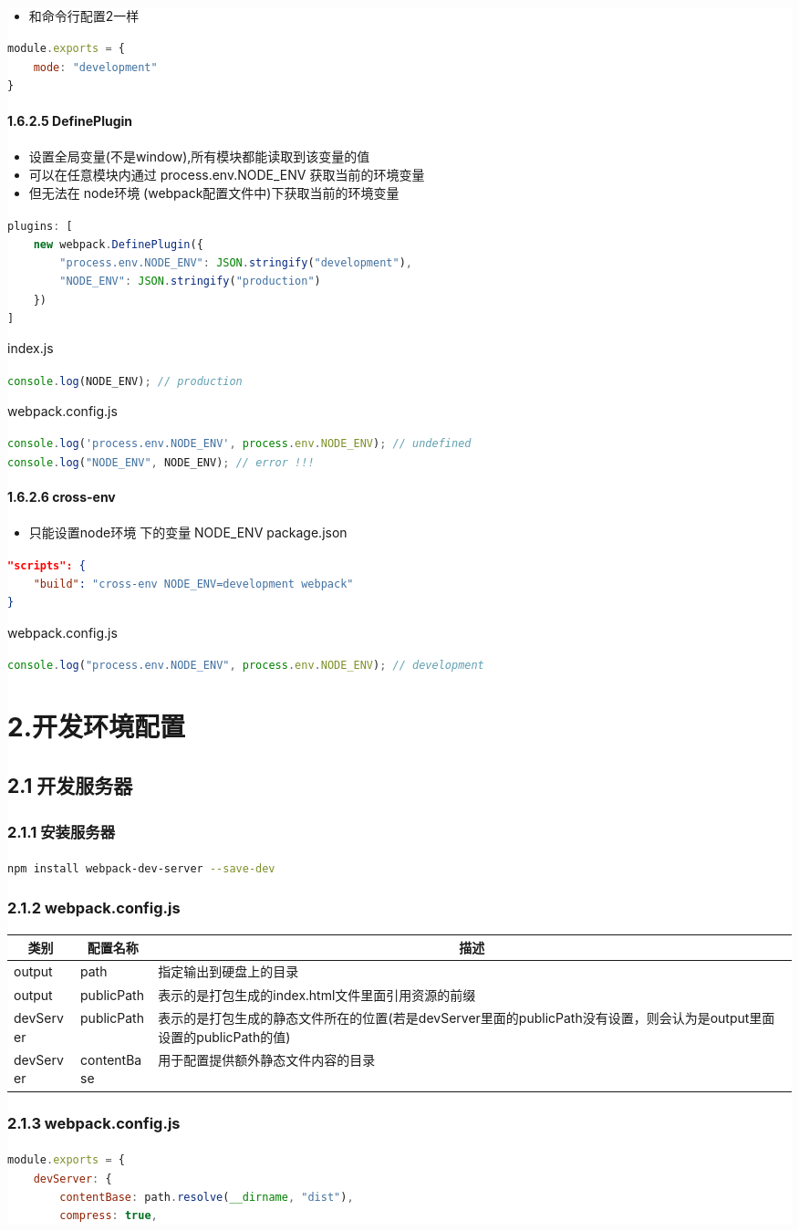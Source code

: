 - 和命令行配置2一样
```js
module.exports = {
    mode: "development"
}
```
#### 1.6.2.5 DefinePlugin
- 设置全局变量(不是window),所有模块都能读取到该变量的值
- 可以在任意模块内通过 process.env.NODE_ENV 获取当前的环境变量
- 但无法在 node环境 (webpack配置文件中)下获取当前的环境变量
```js
plugins: [
    new webpack.DefinePlugin({
        "process.env.NODE_ENV": JSON.stringify("development"),
        "NODE_ENV": JSON.stringify("production")
    })
]
```
index.js
```js
console.log(NODE_ENV); // production
```
webpack.config.js
```js
console.log('process.env.NODE_ENV', process.env.NODE_ENV); // undefined
console.log("NODE_ENV", NODE_ENV); // error !!!
```
#### 1.6.2.6 cross-env
- 只能设置node环境 下的变量 NODE_ENV
package.json
```json
"scripts": {
    "build": "cross-env NODE_ENV=development webpack"
}
```
webpack.config.js
```js
console.log("process.env.NODE_ENV", process.env.NODE_ENV); // development
```
# 2.开发环境配置
## 2.1 开发服务器
### 2.1.1 安装服务器
```bash
npm install webpack-dev-server --save-dev
```
### 2.1.2 webpack.config.js
| 类别 | 配置名称 | 描述 |
| --- | --- | --- |
| output | path | 指定输出到硬盘上的目录 |
| output | publicPath | 表示的是打包生成的index.html文件里面引用资源的前缀 |
| devServer | publicPath | 表示的是打包生成的静态文件所在的位置(若是devServer里面的publicPath没有设置，则会认为是output里面设置的publicPath的值) |
| devServer | contentBase | 用于配置提供额外静态文件内容的目录 |
### 2.1.3 webpack.config.js
```js
module.exports = {
    devServer: {
        contentBase: path.resolve(__dirname, "dist"),
        compress: true,
```
